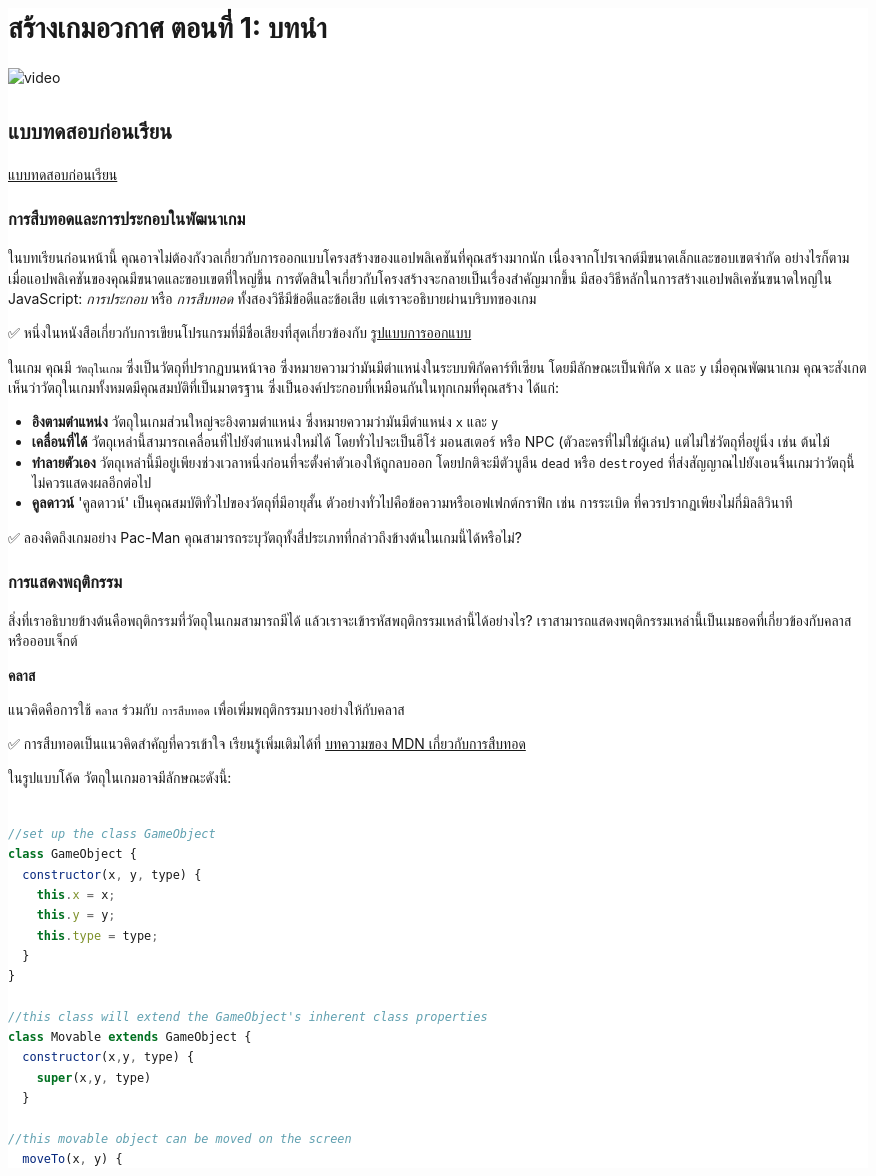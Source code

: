 
# สร้างเกมอวกาศ ตอนที่ 1: บทนำ

![video](../../../../6-space-game/images/pewpew.gif)

## แบบทดสอบก่อนเรียน

[แบบทดสอบก่อนเรียน](https://ashy-river-0debb7803.1.azurestaticapps.net/quiz/29)

### การสืบทอดและการประกอบในพัฒนาเกม

ในบทเรียนก่อนหน้านี้ คุณอาจไม่ต้องกังวลเกี่ยวกับการออกแบบโครงสร้างของแอปพลิเคชันที่คุณสร้างมากนัก เนื่องจากโปรเจกต์มีขนาดเล็กและขอบเขตจำกัด อย่างไรก็ตาม เมื่อแอปพลิเคชันของคุณมีขนาดและขอบเขตที่ใหญ่ขึ้น การตัดสินใจเกี่ยวกับโครงสร้างจะกลายเป็นเรื่องสำคัญมากขึ้น มีสองวิธีหลักในการสร้างแอปพลิเคชันขนาดใหญ่ใน JavaScript: *การประกอบ* หรือ *การสืบทอด* ทั้งสองวิธีมีข้อดีและข้อเสีย แต่เราจะอธิบายผ่านบริบทของเกม

✅ หนึ่งในหนังสือเกี่ยวกับการเขียนโปรแกรมที่มีชื่อเสียงที่สุดเกี่ยวข้องกับ [รูปแบบการออกแบบ](https://en.wikipedia.org/wiki/Design_Patterns)

ในเกม คุณมี `วัตถุในเกม` ซึ่งเป็นวัตถุที่ปรากฏบนหน้าจอ ซึ่งหมายความว่ามันมีตำแหน่งในระบบพิกัดคาร์ทีเซียน โดยมีลักษณะเป็นพิกัด `x` และ `y` เมื่อคุณพัฒนาเกม คุณจะสังเกตเห็นว่าวัตถุในเกมทั้งหมดมีคุณสมบัติที่เป็นมาตรฐาน ซึ่งเป็นองค์ประกอบที่เหมือนกันในทุกเกมที่คุณสร้าง ได้แก่:

- **อิงตามตำแหน่ง** วัตถุในเกมส่วนใหญ่จะอิงตามตำแหน่ง ซึ่งหมายความว่ามันมีตำแหน่ง `x` และ `y`
- **เคลื่อนที่ได้** วัตถุเหล่านี้สามารถเคลื่อนที่ไปยังตำแหน่งใหม่ได้ โดยทั่วไปจะเป็นฮีโร่ มอนสเตอร์ หรือ NPC (ตัวละครที่ไม่ใช่ผู้เล่น) แต่ไม่ใช่วัตถุที่อยู่นิ่ง เช่น ต้นไม้
- **ทำลายตัวเอง** วัตถุเหล่านี้มีอยู่เพียงช่วงเวลาหนึ่งก่อนที่จะตั้งค่าตัวเองให้ถูกลบออก โดยปกติจะมีตัวบูลีน `dead` หรือ `destroyed` ที่ส่งสัญญาณไปยังเอนจิ้นเกมว่าวัตถุนี้ไม่ควรแสดงผลอีกต่อไป
- **คูลดาวน์** 'คูลดาวน์' เป็นคุณสมบัติทั่วไปของวัตถุที่มีอายุสั้น ตัวอย่างทั่วไปคือข้อความหรือเอฟเฟกต์กราฟิก เช่น การระเบิด ที่ควรปรากฏเพียงไม่กี่มิลลิวินาที

✅ ลองคิดถึงเกมอย่าง Pac-Man คุณสามารถระบุวัตถุทั้งสี่ประเภทที่กล่าวถึงข้างต้นในเกมนี้ได้หรือไม่?

### การแสดงพฤติกรรม

สิ่งที่เราอธิบายข้างต้นคือพฤติกรรมที่วัตถุในเกมสามารถมีได้ แล้วเราจะเข้ารหัสพฤติกรรมเหล่านี้ได้อย่างไร? เราสามารถแสดงพฤติกรรมเหล่านี้เป็นเมธอดที่เกี่ยวข้องกับคลาสหรือออบเจ็กต์

**คลาส**

แนวคิดคือการใช้ `คลาส` ร่วมกับ `การสืบทอด` เพื่อเพิ่มพฤติกรรมบางอย่างให้กับคลาส

✅ การสืบทอดเป็นแนวคิดสำคัญที่ควรเข้าใจ เรียนรู้เพิ่มเติมได้ที่ [บทความของ MDN เกี่ยวกับการสืบทอด](https://developer.mozilla.org/docs/Web/JavaScript/Inheritance_and_the_prototype_chain)

ในรูปแบบโค้ด วัตถุในเกมอาจมีลักษณะดังนี้:

```javascript

//set up the class GameObject
class GameObject {
  constructor(x, y, type) {
    this.x = x;
    this.y = y;
    this.type = type;
  }
}

//this class will extend the GameObject's inherent class properties
class Movable extends GameObject {
  constructor(x,y, type) {
    super(x,y, type)
  }

//this movable object can be moved on the screen
  moveTo(x, y) {
```